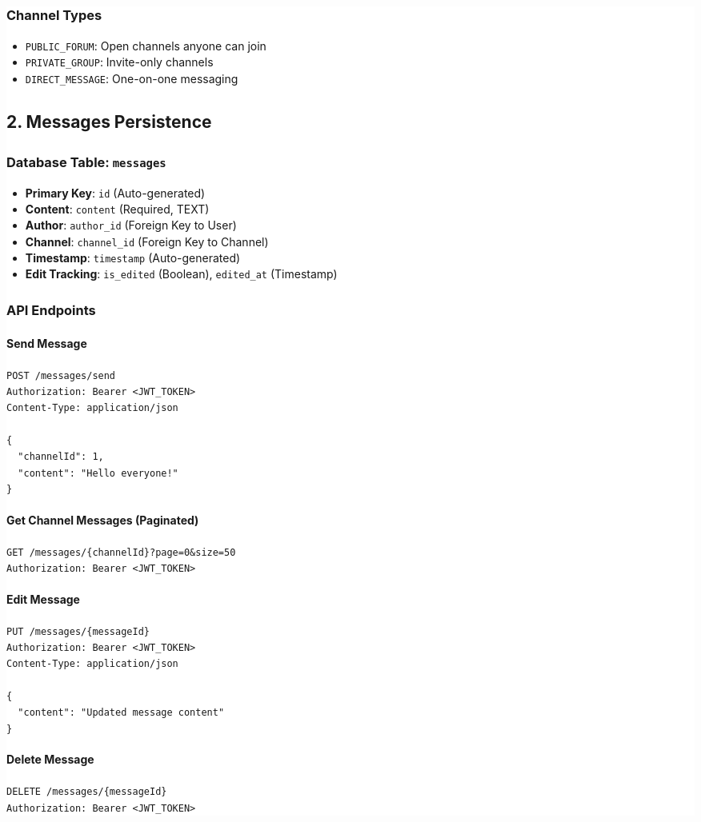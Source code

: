 ### Channel Types
- `PUBLIC_FORUM`: Open channels anyone can join
- `PRIVATE_GROUP`: Invite-only channels
- `DIRECT_MESSAGE`: One-on-one messaging

## 2. Messages Persistence

### Database Table: `messages`
- **Primary Key**: `id` (Auto-generated)
- **Content**: `content` (Required, TEXT)
- **Author**: `author_id` (Foreign Key to User)
- **Channel**: `channel_id` (Foreign Key to Channel)
- **Timestamp**: `timestamp` (Auto-generated)
- **Edit Tracking**: `is_edited` (Boolean), `edited_at` (Timestamp)

### API Endpoints

#### Send Message
```http
POST /messages/send
Authorization: Bearer <JWT_TOKEN>
Content-Type: application/json

{
  "channelId": 1,
  "content": "Hello everyone!"
}
```

#### Get Channel Messages (Paginated)
```http
GET /messages/{channelId}?page=0&size=50
Authorization: Bearer <JWT_TOKEN>
```

#### Edit Message
```http
PUT /messages/{messageId}
Authorization: Bearer <JWT_TOKEN>
Content-Type: application/json

{
  "content": "Updated message content"
}
```

#### Delete Message
```http
DELETE /messages/{messageId}
Authorization: Bearer <JWT_TOKEN>
```
